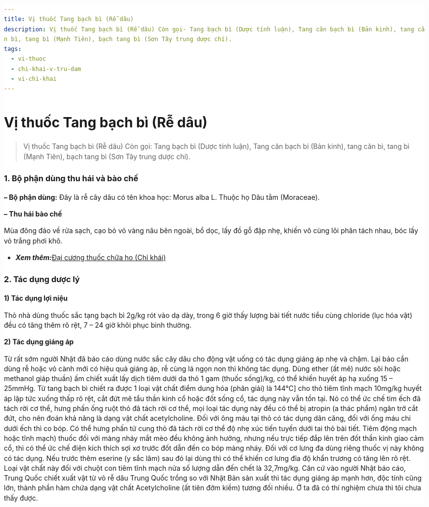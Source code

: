 ```yaml
---
title: Vị thuốc Tang bạch bì (Rễ dâu)
description: Vị thuốc Tang bạch bì (Rễ dâu) Còn gọi- Tang bạch bì (Dược tính luận), Tang căn bạch bì (Bản kinh), tang căn bì, tang bì (Mạnh Tiên), bạch tang bì (Sơn Tây trung dược chí).
tags:
  - vi-thuoc
  - chi-khai-v-tru-dam
  - vi-chi-khai
---
```


# Vị thuốc Tang bạch bì (Rễ dâu) 

> Vị thuốc Tang bạch bì (Rễ dâu) Còn gọi: Tang bạch bì (Dược tính luận), Tang căn bạch bì (Bản kinh), tang căn bì, tang bì (Mạnh Tiên), bạch tang bì (Sơn Tây trung dược chí).

### 1. Bộ phận dùng thu hái và bào chế

**– Bộ phận dùng:** Đây là rễ cây dâu có tên khoa học: Morus alba L. Thuộc họ Dâu tằm (Moraceae). 

**– Thu hái bào chế**

Mùa đông đảo về rửa sạch, cạo bỏ vỏ vàng nâu bên ngoài, bổ dọc, lấy đồ gỗ đập nhẹ, khiến vô cùng lõi phân tách nhau, bóc lấy vỏ trắng phơi khô.

* ***Xem thêm:***[Đại cương thuốc chữa ho (Chỉ khái)](/yhctvn/dai-cuong-thuoc-chua-ho-chi-khai)

### 2. Tác dụng dược lý

**1) Tác dụng lợi niệu**

Thỏ nhà dùng thuốc sắc tạng bạch bì 2g/kg rót vào dạ dày, trong 6 giờ thấy lượng bài tiết nước tiểu cùng chloride (lục hóa vật) đều có tăng thêm rõ rệt, 7 – 24 giờ khôi phục bình thường.

**2) Tác dụng giáng áp**

Từ rất sớm người Nhật đã báo cáo dùng nước sắc cây dâu cho động vật uống có tác dụng giáng áp nhẹ và chậm. Lại bảo cần dùng rễ hoặc vỏ cành mới có hiệu quả giáng áp, rễ cùng lá ngọn non thì không tác dụng. Dùng ether (ất mê) nước sôi hoặc methanol giáp thuần) ấm chiết xuất lấy dịch tiêm dưới da thỏ 1 gam (thuốc sống)/kg, có thể khiến huyết áp hạ xuống 15 – 25mmHg. Từ tang bạch bì chiết ra được 1 loại vật chất điểm dung hóa (phân giải) là 144°C] cho thỏ tiêm tĩnh mạch 10mg/kg huyết áp lập tức xuống thấp rõ rệt, cắt đứt mê tẩu thần kinh cổ hoặc đốt sống cổ, tác dụng này vẫn tồn tại. Nó có thể ức chế tim ếch đã tách rời cơ thể, hưng phấn ống ruột thỏ đã tách rời cơ thể, mọi loại tác dụng này đều có thể bị atropin (a thác phẩm) ngăn trở cắt đứt, cho nên đoán khả năng là dạng vật chất acetylcholine. Đối với ông máu tại thỏ có tác dụng dãn căng, đối với ống máu chi dưới ếch thì co bóp. Có thể hưng phấn tử cung thỏ đã tách rời cơ thể độ nhẹ xúc tiến tuyến dưới tai thỏ bài tiết. Tiêm động mạch hoặc tĩnh mạch) thuốc đối với màng nháy mắt mèo đều không ảnh hưởng, nhưng nếu trực tiếp đắp lên trên đốt thần kinh giao cảm cổ, thì có thể ức chế điện kích thích sợi xơ trước đốt dẫn đến co bóp màng nháy. Đối với cơ lưng đa dùng riêng thuốc vị này không có tác dụng. Nếu trước thêm eserine (y sắc lâm) sau đó lại dùng thì có thể khiến cơ lưng đỉa độ khẩn trương có tăng lên rõ rệt. Loại vật chất này đối với chuột con tiêm tĩnh mạch nửa số lượng dẫn đến chết là 32,7mg/kg. Căn cứ vào người Nhật báo cáo, Trung Quốc chiết xuất vật từ vỏ rễ dâu Trung Quốc trồng so với Nhật Bản sản xuất thì tác dụng giáng áp mạnh hơn, độc tính cũng lớn, thành phần hàm chứa dạng vật chất Acetylcholine (ất tiên đởm kiềm) tương đối nhiều. Ở ta đã có thí nghiệm chưa thì tôi chưa thấy được.
